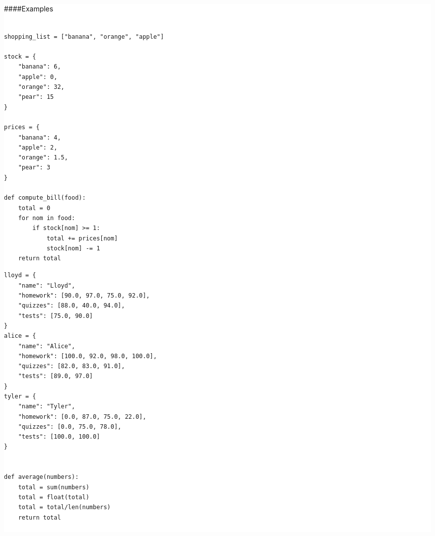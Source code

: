 
####Examples

```

shopping_list = ["banana", "orange", "apple"]

stock = {
    "banana": 6,
    "apple": 0,
    "orange": 32,
    "pear": 15
}
    
prices = {
    "banana": 4,
    "apple": 2,
    "orange": 1.5,
    "pear": 3
}

def compute_bill(food):
    total = 0
    for nom in food:
        if stock[nom] >= 1:
            total += prices[nom]
            stock[nom] -= 1
    return total

```



```
lloyd = {
    "name": "Lloyd",
    "homework": [90.0, 97.0, 75.0, 92.0],
    "quizzes": [88.0, 40.0, 94.0],
    "tests": [75.0, 90.0]
}
alice = {
    "name": "Alice",
    "homework": [100.0, 92.0, 98.0, 100.0],
    "quizzes": [82.0, 83.0, 91.0],
    "tests": [89.0, 97.0]
}
tyler = {
    "name": "Tyler",
    "homework": [0.0, 87.0, 75.0, 22.0],
    "quizzes": [0.0, 75.0, 78.0],
    "tests": [100.0, 100.0]
}


def average(numbers):
    total = sum(numbers)
    total = float(total)
    total = total/len(numbers)
    return total
    
```
